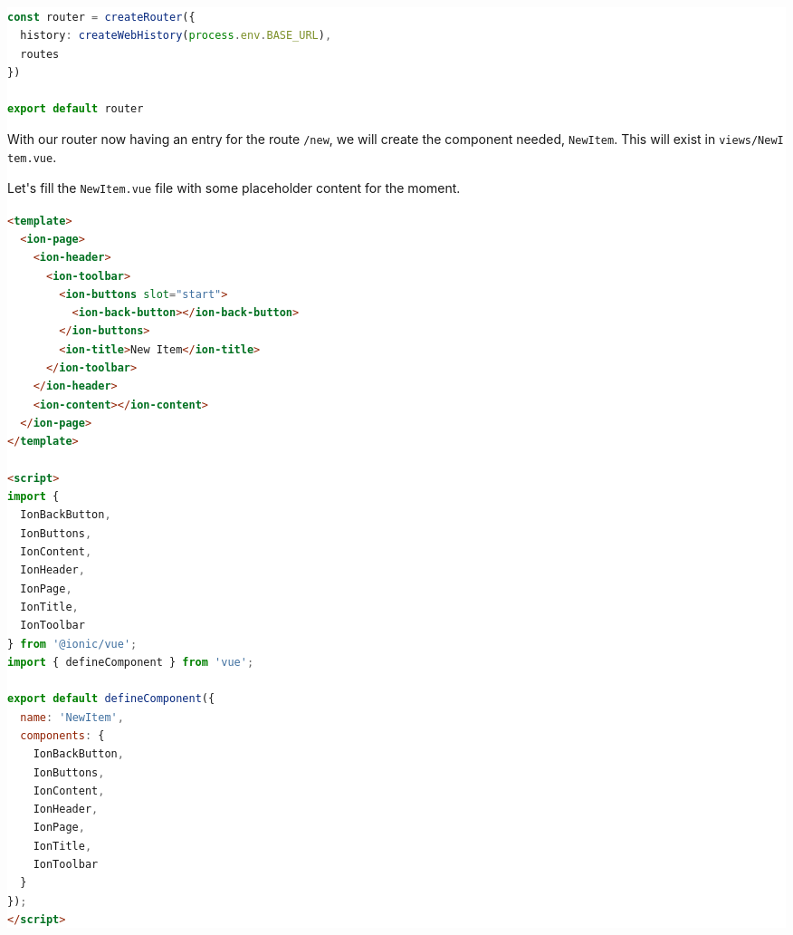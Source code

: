 ```typescript
const router = createRouter({
  history: createWebHistory(process.env.BASE_URL),
  routes
})

export default router
```
With our router now having an entry for the route `/new`, we will create the component needed, `NewItem`. This will exist in `views/NewItem.vue`.

Let's fill the `NewItem.vue` file with some placeholder content for the moment.

```html
<template>
  <ion-page>
    <ion-header>
      <ion-toolbar>
        <ion-buttons slot="start">
          <ion-back-button></ion-back-button>
        </ion-buttons>
        <ion-title>New Item</ion-title>
      </ion-toolbar>
    </ion-header>
    <ion-content></ion-content>
  </ion-page>
</template>

<script>
import {
  IonBackButton,
  IonButtons,
  IonContent,
  IonHeader,
  IonPage,
  IonTitle,
  IonToolbar
} from '@ionic/vue';
import { defineComponent } from 'vue';

export default defineComponent({
  name: 'NewItem',
  components: {
    IonBackButton,
    IonButtons,
    IonContent,
    IonHeader,
    IonPage,
    IonTitle,
    IonToolbar
  }
});
</script>
```

